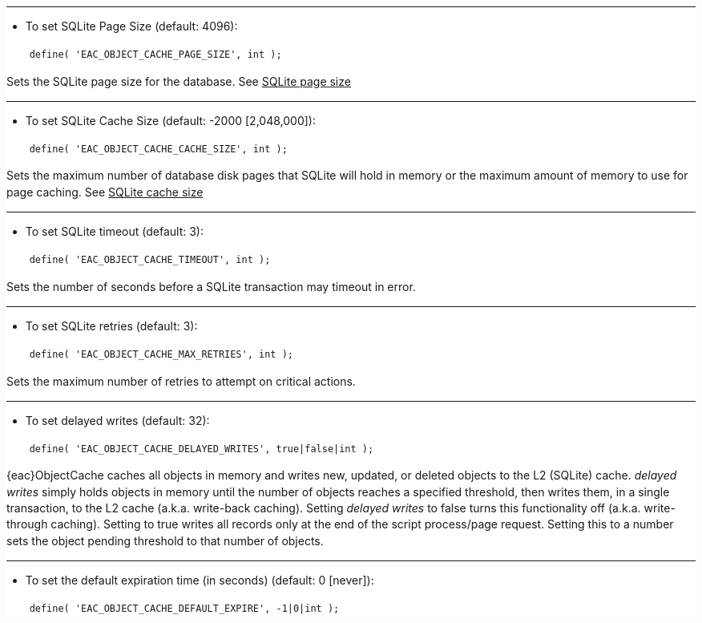 * * *

+   To set SQLite Page Size                                     (default: 4096):

```
    define( 'EAC_OBJECT_CACHE_PAGE_SIZE', int );
```

Sets the SQLite page size for the database.
See [SQLite page size](https://www.sqlite.org/pragma.html#pragma_page_size)

* * *

+   To set SQLite Cache Size                                    (default: -2000 [2,048,000]):

```
    define( 'EAC_OBJECT_CACHE_CACHE_SIZE', int );
```

Sets the maximum number of database disk pages that SQLite will hold in memory or the maximum amount of memory to use for page caching.
See [SQLite cache size](https://www.sqlite.org/pragma.html#pragma_cache_size)

* * *

+   To set SQLite timeout                                       (default: 3):

```
    define( 'EAC_OBJECT_CACHE_TIMEOUT', int );
```

Sets the number of seconds before a SQLite transaction may timeout in error.

* * *

+   To set SQLite retries                                       (default: 3):

```
    define( 'EAC_OBJECT_CACHE_MAX_RETRIES', int );
```

Sets the maximum number of retries to attempt on critical actions.

* * *

+   To set delayed writes                                       (default: 32):

```
    define( 'EAC_OBJECT_CACHE_DELAYED_WRITES', true|false|int );
```

{eac}ObjectCache caches all objects in memory and writes new, updated, or deleted objects to the L2 (SQLite) cache. *delayed writes* simply holds objects in memory until the number of objects reaches a specified threshold, then writes them, in a single transaction, to the L2 cache (a.k.a. write-back caching). Setting *delayed writes* to false turns this functionality off (a.k.a. write-through caching). Setting to true writes all records only at the end of the script process/page request. Setting this to a number sets the object pending threshold to that number of objects.

* * *

+   To set the default expiration time (in seconds)             (default: 0 [never]):

```
    define( 'EAC_OBJECT_CACHE_DEFAULT_EXPIRE', -1|0|int );
```
